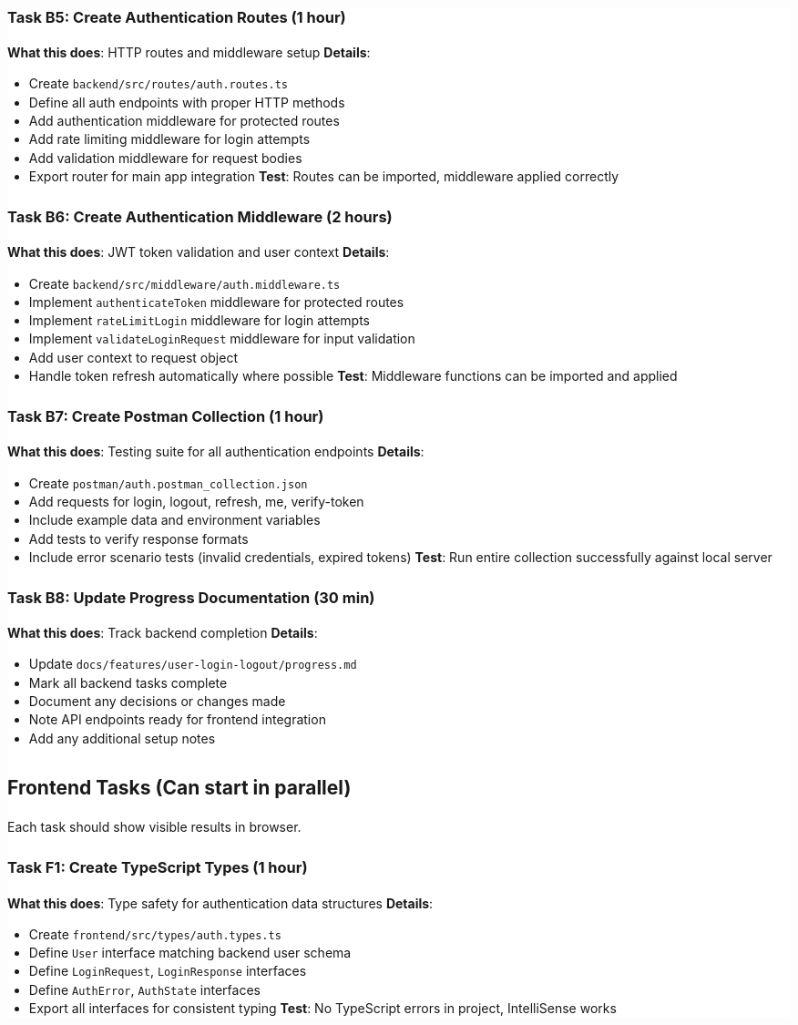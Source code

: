 ### Task B5: Create Authentication Routes (1 hour)
**What this does**: HTTP routes and middleware setup
**Details**:
- Create `backend/src/routes/auth.routes.ts`
- Define all auth endpoints with proper HTTP methods
- Add authentication middleware for protected routes
- Add rate limiting middleware for login attempts
- Add validation middleware for request bodies
- Export router for main app integration
**Test**: Routes can be imported, middleware applied correctly

### Task B6: Create Authentication Middleware (2 hours)
**What this does**: JWT token validation and user context
**Details**:
- Create `backend/src/middleware/auth.middleware.ts`
- Implement `authenticateToken` middleware for protected routes
- Implement `rateLimitLogin` middleware for login attempts
- Implement `validateLoginRequest` middleware for input validation
- Add user context to request object
- Handle token refresh automatically where possible
**Test**: Middleware functions can be imported and applied

### Task B7: Create Postman Collection (1 hour)
**What this does**: Testing suite for all authentication endpoints
**Details**:
- Create `postman/auth.postman_collection.json`
- Add requests for login, logout, refresh, me, verify-token
- Include example data and environment variables
- Add tests to verify response formats
- Include error scenario tests (invalid credentials, expired tokens)
**Test**: Run entire collection successfully against local server

### Task B8: Update Progress Documentation (30 min)
**What this does**: Track backend completion
**Details**:
- Update `docs/features/user-login-logout/progress.md`
- Mark all backend tasks complete
- Document any decisions or changes made
- Note API endpoints ready for frontend integration
- Add any additional setup notes

## Frontend Tasks (Can start in parallel)
Each task should show visible results in browser.

### Task F1: Create TypeScript Types (1 hour)
**What this does**: Type safety for authentication data structures
**Details**:
- Create `frontend/src/types/auth.types.ts`
- Define `User` interface matching backend user schema
- Define `LoginRequest`, `LoginResponse` interfaces
- Define `AuthError`, `AuthState` interfaces
- Export all interfaces for consistent typing
**Test**: No TypeScript errors in project, IntelliSense works
